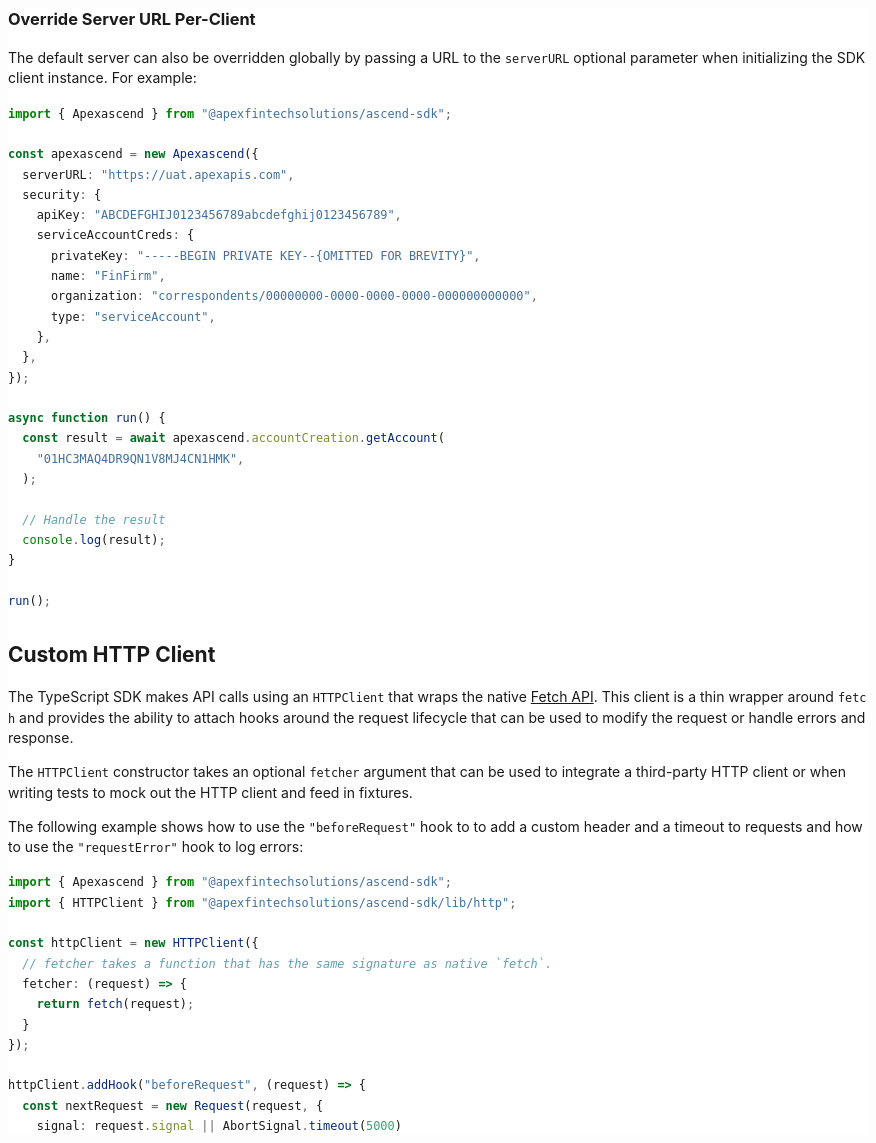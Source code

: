 
### Override Server URL Per-Client

The default server can also be overridden globally by passing a URL to the `serverURL` optional parameter when initializing the SDK client instance. For example:

```typescript
import { Apexascend } from "@apexfintechsolutions/ascend-sdk";

const apexascend = new Apexascend({
  serverURL: "https://uat.apexapis.com",
  security: {
    apiKey: "ABCDEFGHIJ0123456789abcdefghij0123456789",
    serviceAccountCreds: {
      privateKey: "-----BEGIN PRIVATE KEY--{OMITTED FOR BREVITY}",
      name: "FinFirm",
      organization: "correspondents/00000000-0000-0000-0000-000000000000",
      type: "serviceAccount",
    },
  },
});

async function run() {
  const result = await apexascend.accountCreation.getAccount(
    "01HC3MAQ4DR9QN1V8MJ4CN1HMK",
  );

  // Handle the result
  console.log(result);
}

run();

```



## Custom HTTP Client

The TypeScript SDK makes API calls using an `HTTPClient` that wraps the native
[Fetch API](https://developer.mozilla.org/en-US/docs/Web/API/Fetch_API). This
client is a thin wrapper around `fetch` and provides the ability to attach hooks
around the request lifecycle that can be used to modify the request or handle
errors and response.

The `HTTPClient` constructor takes an optional `fetcher` argument that can be
used to integrate a third-party HTTP client or when writing tests to mock out
the HTTP client and feed in fixtures.

The following example shows how to use the `"beforeRequest"` hook to to add a
custom header and a timeout to requests and how to use the `"requestError"` hook
to log errors:

```typescript
import { Apexascend } from "@apexfintechsolutions/ascend-sdk";
import { HTTPClient } from "@apexfintechsolutions/ascend-sdk/lib/http";

const httpClient = new HTTPClient({
  // fetcher takes a function that has the same signature as native `fetch`.
  fetcher: (request) => {
    return fetch(request);
  }
});

httpClient.addHook("beforeRequest", (request) => {
  const nextRequest = new Request(request, {
    signal: request.signal || AbortSignal.timeout(5000)
```